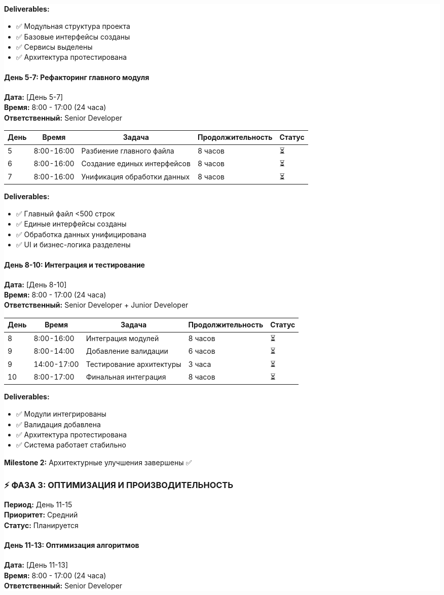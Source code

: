 **Deliverables:**
- ✅ Модульная структура проекта
- ✅ Базовые интерфейсы созданы
- ✅ Сервисы выделены
- ✅ Архитектура протестирована

#### День 5-7: Рефакторинг главного модуля
**Дата:** [День 5-7]  
**Время:** 8:00 - 17:00 (24 часа)  
**Ответственный:** Senior Developer  

| День | Время | Задача | Продолжительность | Статус |
|------|-------|--------|-------------------|--------|
| 5 | 8:00-16:00 | Разбиение главного файла | 8 часов | ⏳ |
| 6 | 8:00-16:00 | Создание единых интерфейсов | 8 часов | ⏳ |
| 7 | 8:00-16:00 | Унификация обработки данных | 8 часов | ⏳ |

**Deliverables:**
- ✅ Главный файл <500 строк
- ✅ Единые интерфейсы созданы
- ✅ Обработка данных унифицирована
- ✅ UI и бизнес-логика разделены

#### День 8-10: Интеграция и тестирование
**Дата:** [День 8-10]  
**Время:** 8:00 - 17:00 (24 часа)  
**Ответственный:** Senior Developer + Junior Developer  

| День | Время | Задача | Продолжительность | Статус |
|------|-------|--------|-------------------|--------|
| 8 | 8:00-16:00 | Интеграция модулей | 8 часов | ⏳ |
| 9 | 8:00-14:00 | Добавление валидации | 6 часов | ⏳ |
| 9 | 14:00-17:00 | Тестирование архитектуры | 3 часа | ⏳ |
| 10 | 8:00-17:00 | Финальная интеграция | 8 часов | ⏳ |

**Deliverables:**
- ✅ Модули интегрированы
- ✅ Валидация добавлена
- ✅ Архитектура протестирована
- ✅ Система работает стабильно

**Milestone 2:** Архитектурные улучшения завершены ✅

### ⚡ ФАЗА 3: ОПТИМИЗАЦИЯ И ПРОИЗВОДИТЕЛЬНОСТЬ
**Период:** День 11-15  
**Приоритет:** Средний  
**Статус:** Планируется  

#### День 11-13: Оптимизация алгоритмов
**Дата:** [День 11-13]  
**Время:** 8:00 - 17:00 (24 часа)  
**Ответственный:** Senior Developer  
